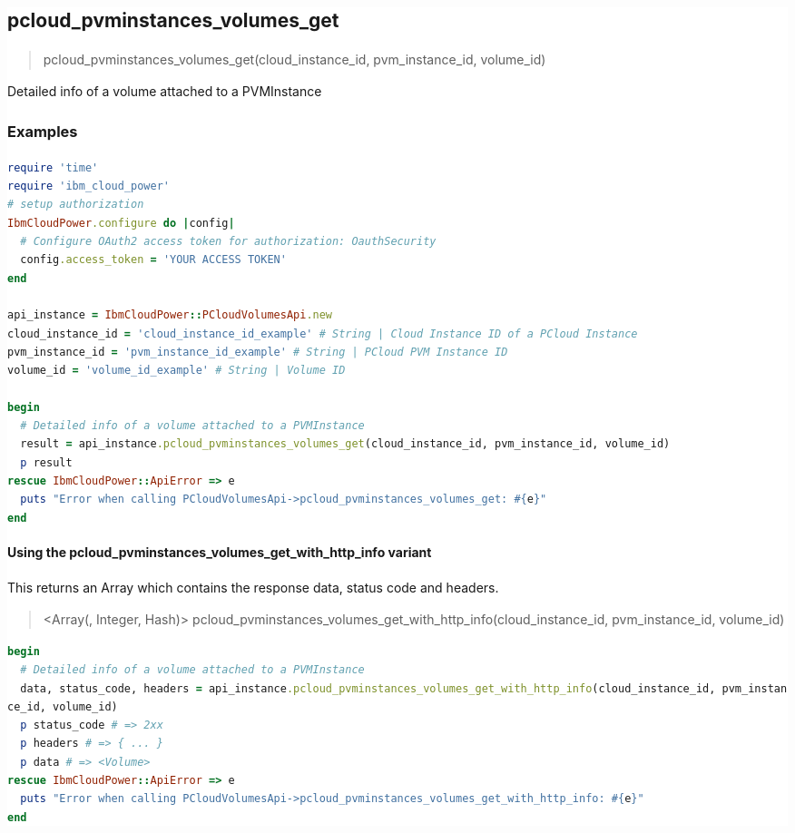 
## pcloud_pvminstances_volumes_get

> <Volume> pcloud_pvminstances_volumes_get(cloud_instance_id, pvm_instance_id, volume_id)

Detailed info of a volume attached to a PVMInstance

### Examples

```ruby
require 'time'
require 'ibm_cloud_power'
# setup authorization
IbmCloudPower.configure do |config|
  # Configure OAuth2 access token for authorization: OauthSecurity
  config.access_token = 'YOUR ACCESS TOKEN'
end

api_instance = IbmCloudPower::PCloudVolumesApi.new
cloud_instance_id = 'cloud_instance_id_example' # String | Cloud Instance ID of a PCloud Instance
pvm_instance_id = 'pvm_instance_id_example' # String | PCloud PVM Instance ID
volume_id = 'volume_id_example' # String | Volume ID

begin
  # Detailed info of a volume attached to a PVMInstance
  result = api_instance.pcloud_pvminstances_volumes_get(cloud_instance_id, pvm_instance_id, volume_id)
  p result
rescue IbmCloudPower::ApiError => e
  puts "Error when calling PCloudVolumesApi->pcloud_pvminstances_volumes_get: #{e}"
end
```

#### Using the pcloud_pvminstances_volumes_get_with_http_info variant

This returns an Array which contains the response data, status code and headers.

> <Array(<Volume>, Integer, Hash)> pcloud_pvminstances_volumes_get_with_http_info(cloud_instance_id, pvm_instance_id, volume_id)

```ruby
begin
  # Detailed info of a volume attached to a PVMInstance
  data, status_code, headers = api_instance.pcloud_pvminstances_volumes_get_with_http_info(cloud_instance_id, pvm_instance_id, volume_id)
  p status_code # => 2xx
  p headers # => { ... }
  p data # => <Volume>
rescue IbmCloudPower::ApiError => e
  puts "Error when calling PCloudVolumesApi->pcloud_pvminstances_volumes_get_with_http_info: #{e}"
end
```
